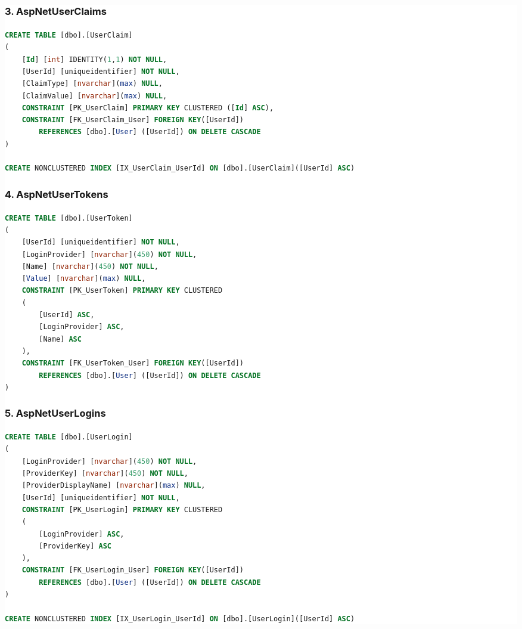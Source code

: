 ### 3. AspNetUserClaims
```sql
CREATE TABLE [dbo].[UserClaim]
(
    [Id] [int] IDENTITY(1,1) NOT NULL,
    [UserId] [uniqueidentifier] NOT NULL,
    [ClaimType] [nvarchar](max) NULL,
    [ClaimValue] [nvarchar](max) NULL,
    CONSTRAINT [PK_UserClaim] PRIMARY KEY CLUSTERED ([Id] ASC),
    CONSTRAINT [FK_UserClaim_User] FOREIGN KEY([UserId]) 
        REFERENCES [dbo].[User] ([UserId]) ON DELETE CASCADE
)

CREATE NONCLUSTERED INDEX [IX_UserClaim_UserId] ON [dbo].[UserClaim]([UserId] ASC)
```

### 4. AspNetUserTokens
```sql
CREATE TABLE [dbo].[UserToken]
(
    [UserId] [uniqueidentifier] NOT NULL,
    [LoginProvider] [nvarchar](450) NOT NULL,
    [Name] [nvarchar](450) NOT NULL,
    [Value] [nvarchar](max) NULL,
    CONSTRAINT [PK_UserToken] PRIMARY KEY CLUSTERED 
    (
        [UserId] ASC,
        [LoginProvider] ASC,
        [Name] ASC
    ),
    CONSTRAINT [FK_UserToken_User] FOREIGN KEY([UserId])
        REFERENCES [dbo].[User] ([UserId]) ON DELETE CASCADE
)
```

### 5. AspNetUserLogins
```sql
CREATE TABLE [dbo].[UserLogin]
(
    [LoginProvider] [nvarchar](450) NOT NULL,
    [ProviderKey] [nvarchar](450) NOT NULL,
    [ProviderDisplayName] [nvarchar](max) NULL,
    [UserId] [uniqueidentifier] NOT NULL,
    CONSTRAINT [PK_UserLogin] PRIMARY KEY CLUSTERED 
    (
        [LoginProvider] ASC,
        [ProviderKey] ASC
    ),
    CONSTRAINT [FK_UserLogin_User] FOREIGN KEY([UserId])
        REFERENCES [dbo].[User] ([UserId]) ON DELETE CASCADE
)

CREATE NONCLUSTERED INDEX [IX_UserLogin_UserId] ON [dbo].[UserLogin]([UserId] ASC)
```
